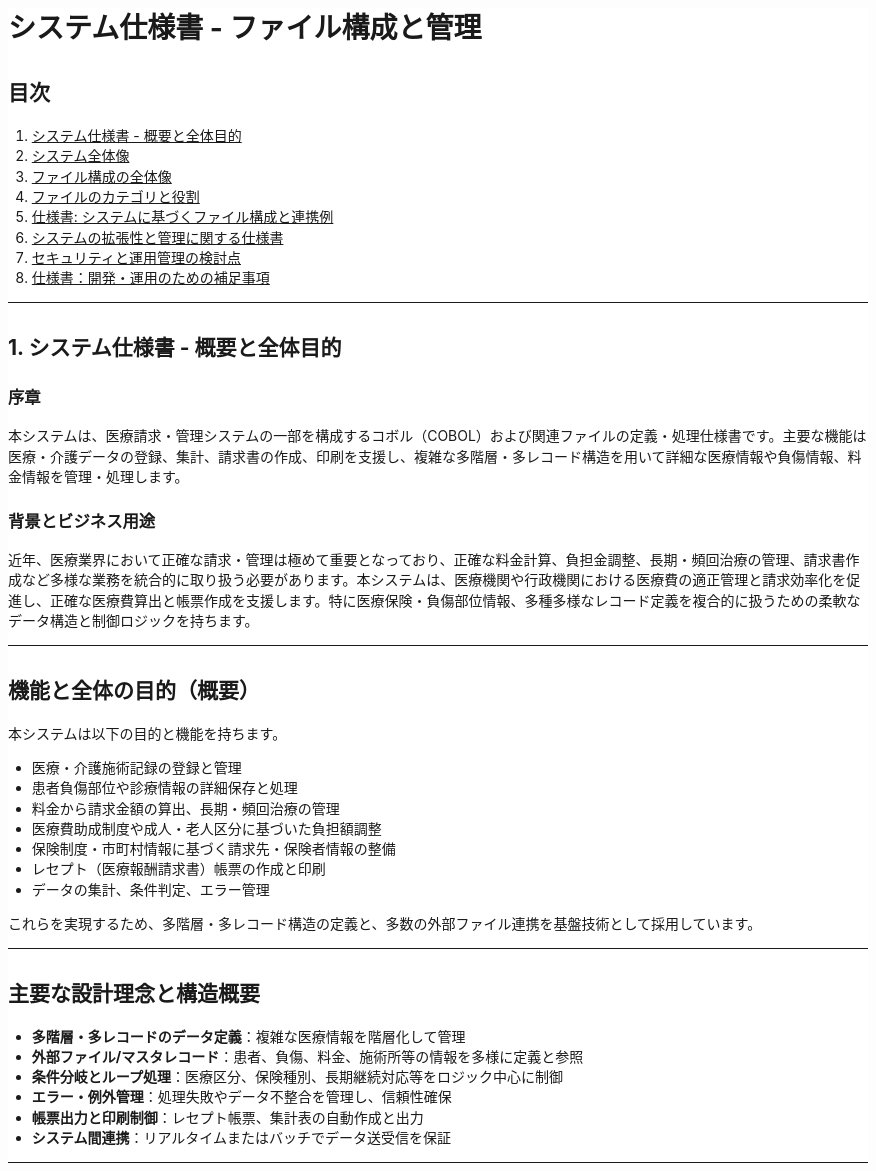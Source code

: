 # システム仕様書 - ファイル構成と管理

## 目次
1. [システム仕様書 - 概要と全体目的](#1-システム仕様書---概要と全体目的)
2. [システム全体像](#2-システム全体像)
3. [ファイル構成の全体像](#3-ファイル構成の全体像)
4. [ファイルのカテゴリと役割](#4-ファイルのカテゴリと役割)
5. [仕様書: システムに基づくファイル構成と連携例](#5-仕様書:-システムに基づくファイル構成と連携例)
6. [システムの拡張性と管理に関する仕様書](#6-システムの拡張性と管理に関する仕様書)
7. [セキュリティと運用管理の検討点](#7-セキュリティと運用管理の検討点)
8. [仕様書：開発・運用のための補足事項](#8-仕様書：開発・運用のための補足事項)

---

## 1. システム仕様書 - 概要と全体目的


### 序章

本システムは、医療請求・管理システムの一部を構成するコボル（COBOL）および関連ファイルの定義・処理仕様書です。主要な機能は医療・介護データの登録、集計、請求書の作成、印刷を支援し、複雑な多階層・多レコード構造を用いて詳細な医療情報や負傷情報、料金情報を管理・処理します。

### 背景とビジネス用途

近年、医療業界において正確な請求・管理は極めて重要となっており、正確な料金計算、負担金調整、長期・頻回治療の管理、請求書作成など多様な業務を統合的に取り扱う必要があります。本システムは、医療機関や行政機関における医療費の適正管理と請求効率化を促進し、正確な医療費算出と帳票作成を支援します。特に医療保険・負傷部位情報、多種多様なレコード定義を複合的に扱うための柔軟なデータ構造と制御ロジックを持ちます。

---

## 機能と全体の目的（概要）

本システムは以下の目的と機能を持ちます。

- 医療・介護施術記録の登録と管理
- 患者負傷部位や診療情報の詳細保存と処理
- 料金から請求金額の算出、長期・頻回治療の管理
- 医療費助成制度や成人・老人区分に基づいた負担額調整
- 保険制度・市町村情報に基づく請求先・保険者情報の整備
- レセプト（医療報酬請求書）帳票の作成と印刷
- データの集計、条件判定、エラー管理

これらを実現するため、多階層・多レコード構造の定義と、多数の外部ファイル連携を基盤技術として採用しています。

---

## 主要な設計理念と構造概要

- **多階層・多レコードのデータ定義**：複雑な医療情報を階層化して管理
- **外部ファイル/マスタレコード**：患者、負傷、料金、施術所等の情報を多様に定義と参照
- **条件分岐とループ処理**：医療区分、保険種別、長期継続対応等をロジック中心に制御
- **エラー・例外管理**：処理失敗やデータ不整合を管理し、信頼性確保
- **帳票出力と印刷制御**：レセプト帳票、集計表の自動作成と出力
- **システム間連携**：リアルタイムまたはバッチでデータ送受信を保証

---